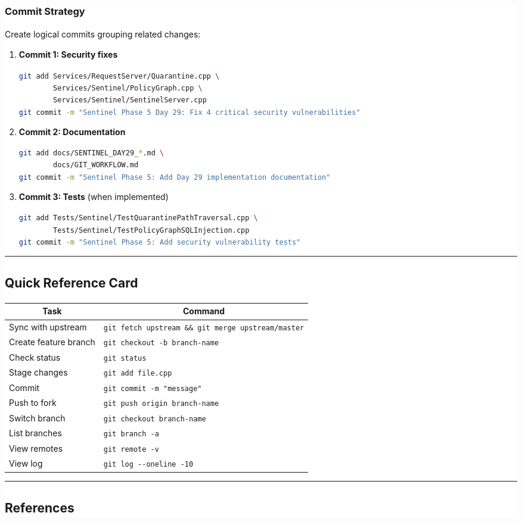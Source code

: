 ### Commit Strategy
Create logical commits grouping related changes:

1. **Commit 1: Security fixes**
   ```bash
   git add Services/RequestServer/Quarantine.cpp \
           Services/Sentinel/PolicyGraph.cpp \
           Services/Sentinel/SentinelServer.cpp
   git commit -m "Sentinel Phase 5 Day 29: Fix 4 critical security vulnerabilities"
   ```

2. **Commit 2: Documentation**
   ```bash
   git add docs/SENTINEL_DAY29_*.md \
           docs/GIT_WORKFLOW.md
   git commit -m "Sentinel Phase 5: Add Day 29 implementation documentation"
   ```

3. **Commit 3: Tests** (when implemented)
   ```bash
   git add Tests/Sentinel/TestQuarantinePathTraversal.cpp \
           Tests/Sentinel/TestPolicyGraphSQLInjection.cpp
   git commit -m "Sentinel Phase 5: Add security vulnerability tests"
   ```

---

## Quick Reference Card

| Task | Command |
|------|---------|
| Sync with upstream | `git fetch upstream && git merge upstream/master` |
| Create feature branch | `git checkout -b branch-name` |
| Check status | `git status` |
| Stage changes | `git add file.cpp` |
| Commit | `git commit -m "message"` |
| Push to fork | `git push origin branch-name` |
| Switch branch | `git checkout branch-name` |
| List branches | `git branch -a` |
| View remotes | `git remote -v` |
| View log | `git log --oneline -10` |

---

## References
